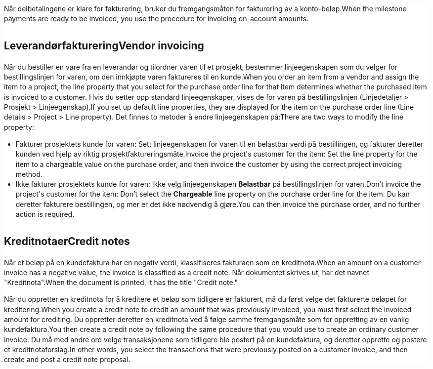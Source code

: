 <span data-ttu-id="4e38d-180">Når delbetalingene er klare for fakturering, bruker du fremgangsmåten for fakturering av a konto-beløp.</span><span class="sxs-lookup"><span data-stu-id="4e38d-180">When the milestone payments are ready to be invoiced, you use the procedure for invoicing on-account amounts.</span></span>

## <a name="vendor-invoicing"></a><span data-ttu-id="4e38d-181">Leverandørfakturering</span><span class="sxs-lookup"><span data-stu-id="4e38d-181">Vendor invoicing</span></span>
<span data-ttu-id="4e38d-182">Når du bestiller en vare fra en leverandør og tilordner varen til et prosjekt, bestemmer linjeegenskapen som du velger for bestillingslinjen for varen, om den innkjøpte varen faktureres til en kunde.</span><span class="sxs-lookup"><span data-stu-id="4e38d-182">When you order an item from a vendor and assign the item to a project, the line property that you select for the purchase order line for that item determines whether the purchased item is invoiced to a customer.</span></span> <span data-ttu-id="4e38d-183">Hvis du setter opp standard linjeegenskaper, vises de for varen på bestillingslinjen (Linjedetaljer &gt; Prosjekt &gt; Linjeegenskap).</span><span class="sxs-lookup"><span data-stu-id="4e38d-183">If you set up default line properties, they are displayed for the item on the purchase order line (Line details &gt; Project &gt; Line property).</span></span> <span data-ttu-id="4e38d-184">Det finnes to metoder å endre linjeegenskapen på:</span><span class="sxs-lookup"><span data-stu-id="4e38d-184">There are two ways to modify the line property:</span></span>

-   <span data-ttu-id="4e38d-185">Fakturer prosjektets kunde for varen: Sett linjeegenskapen for varen til en belastbar verdi på bestillingen, og fakturer deretter kunden ved hjelp av riktig prosjektfaktureringsmåte.</span><span class="sxs-lookup"><span data-stu-id="4e38d-185">Invoice the project's customer for the item: Set the line property for the item to a chargeable value on the purchase order, and then invoice the customer by using the correct project invoicing method.</span></span>
-   <span data-ttu-id="4e38d-186">Ikke fakturer prosjektets kunde for varen: Ikke velg linjeegenskapen **Belastbar** på bestillingslinjen for varen.</span><span class="sxs-lookup"><span data-stu-id="4e38d-186">Don’t invoice the project's customer for the item: Don’t select the **Chargeable** line property on the purchase order line for the item.</span></span> <span data-ttu-id="4e38d-187">Du kan deretter fakturere bestillingen, og mer er det ikke nødvendig å gjøre.</span><span class="sxs-lookup"><span data-stu-id="4e38d-187">You can then invoice the purchase order, and no further action is required.</span></span>

## <a name="credit-notes"></a><span data-ttu-id="4e38d-188">Kreditnotaer</span><span class="sxs-lookup"><span data-stu-id="4e38d-188">Credit notes</span></span>
<span data-ttu-id="4e38d-189">Når et beløp på en kundefaktura har en negativ verdi, klassifiseres fakturaen som en kreditnota.</span><span class="sxs-lookup"><span data-stu-id="4e38d-189">When an amount on a customer invoice has a negative value, the invoice is classified as a credit note.</span></span> <span data-ttu-id="4e38d-190">Når dokumentet skrives ut, har det navnet "Kreditnota".</span><span class="sxs-lookup"><span data-stu-id="4e38d-190">When the document is printed, it has the title "Credit note."</span></span> 

<span data-ttu-id="4e38d-191">Når du oppretter en kreditnota for å kreditere et beløp som tidligere er fakturert, må du først velge det fakturerte beløpet for kreditering.</span><span class="sxs-lookup"><span data-stu-id="4e38d-191">When you create a credit note to credit an amount that was previously invoiced, you must first select the invoiced amount for crediting.</span></span> <span data-ttu-id="4e38d-192">Du oppretter deretter en kreditnota ved å følge samme fremgangsmåte som for oppretting av en vanlig kundefaktura.</span><span class="sxs-lookup"><span data-stu-id="4e38d-192">You then create a credit note by following the same procedure that you would use to create an ordinary customer invoice.</span></span> <span data-ttu-id="4e38d-193">Du må med andre ord velge transaksjonene som tidligere ble postert på en kundefaktura, og deretter opprette og postere et kreditnotaforslag.</span><span class="sxs-lookup"><span data-stu-id="4e38d-193">In other words, you select the transactions that were previously posted on a customer invoice, and then create and post a credit note proposal.</span></span> 
